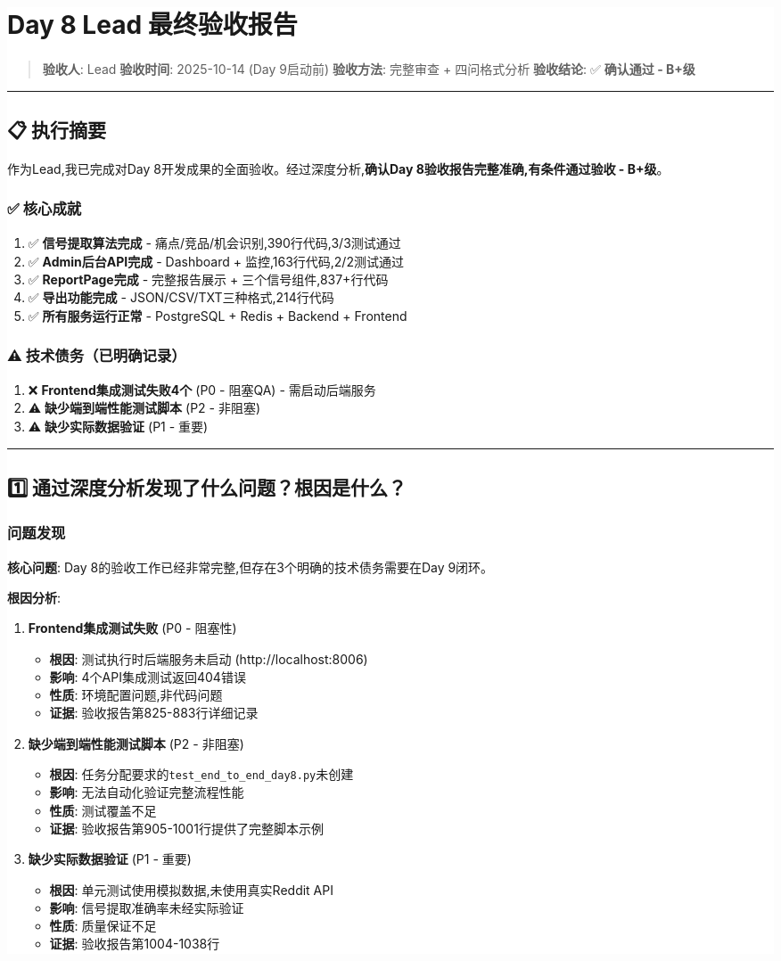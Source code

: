 # Day 8 Lead 最终验收报告

> **验收人**: Lead
> **验收时间**: 2025-10-14 (Day 9启动前)
> **验收方法**: 完整审查 + 四问格式分析
> **验收结论**: ✅ **确认通过 - B+级**

---

## 📋 执行摘要

作为Lead,我已完成对Day 8开发成果的全面验收。经过深度分析,**确认Day 8验收报告完整准确,有条件通过验收 - B+级**。

### ✅ 核心成就
1. ✅ **信号提取算法完成** - 痛点/竞品/机会识别,390行代码,3/3测试通过
2. ✅ **Admin后台API完成** - Dashboard + 监控,163行代码,2/2测试通过
3. ✅ **ReportPage完成** - 完整报告展示 + 三个信号组件,837+行代码
4. ✅ **导出功能完成** - JSON/CSV/TXT三种格式,214行代码
5. ✅ **所有服务运行正常** - PostgreSQL + Redis + Backend + Frontend

### ⚠️ 技术债务（已明确记录）
1. ❌ **Frontend集成测试失败4个** (P0 - 阻塞QA) - 需启动后端服务
2. ⚠️ **缺少端到端性能测试脚本** (P2 - 非阻塞)
3. ⚠️ **缺少实际数据验证** (P1 - 重要)

---

## 1️⃣ 通过深度分析发现了什么问题？根因是什么？

### 问题发现

**核心问题**: Day 8的验收工作已经非常完整,但存在3个明确的技术债务需要在Day 9闭环。

**根因分析**:

1. **Frontend集成测试失败** (P0 - 阻塞性)
   - **根因**: 测试执行时后端服务未启动 (http://localhost:8006)
   - **影响**: 4个API集成测试返回404错误
   - **性质**: 环境配置问题,非代码问题
   - **证据**: 验收报告第825-883行详细记录

2. **缺少端到端性能测试脚本** (P2 - 非阻塞)
   - **根因**: 任务分配要求的`test_end_to_end_day8.py`未创建
   - **影响**: 无法自动化验证完整流程性能
   - **性质**: 测试覆盖不足
   - **证据**: 验收报告第905-1001行提供了完整脚本示例

3. **缺少实际数据验证** (P1 - 重要)
   - **根因**: 单元测试使用模拟数据,未使用真实Reddit API
   - **影响**: 信号提取准确率未经实际验证
   - **性质**: 质量保证不足
   - **证据**: 验收报告第1004-1038行
